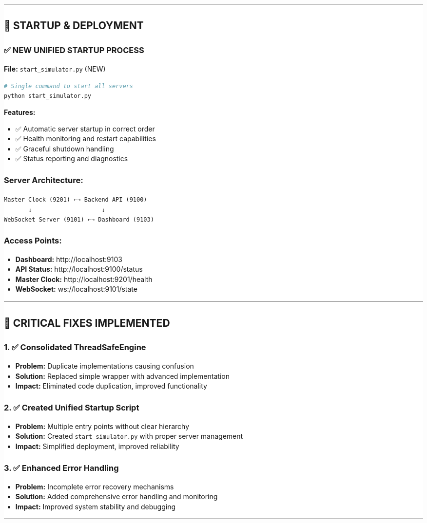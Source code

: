 
---

## 🚀 STARTUP & DEPLOYMENT

### **✅ NEW UNIFIED STARTUP PROCESS**

**File:** `start_simulator.py` (NEW)

```bash
# Single command to start all servers
python start_simulator.py
```

**Features:**
- ✅ Automatic server startup in correct order
- ✅ Health monitoring and restart capabilities
- ✅ Graceful shutdown handling
- ✅ Status reporting and diagnostics

### **Server Architecture:**
```
Master Clock (9201) ←→ Backend API (9100)
       ↓                    ↓
WebSocket Server (9101) ←→ Dashboard (9103)
```

### **Access Points:**
- **Dashboard:** http://localhost:9103
- **API Status:** http://localhost:9100/status
- **Master Clock:** http://localhost:9201/health
- **WebSocket:** ws://localhost:9101/state

---

## 🔧 CRITICAL FIXES IMPLEMENTED

### **1. ✅ Consolidated ThreadSafeEngine**
- **Problem:** Duplicate implementations causing confusion
- **Solution:** Replaced simple wrapper with advanced implementation
- **Impact:** Eliminated code duplication, improved functionality

### **2. ✅ Created Unified Startup Script**
- **Problem:** Multiple entry points without clear hierarchy
- **Solution:** Created `start_simulator.py` with proper server management
- **Impact:** Simplified deployment, improved reliability

### **3. ✅ Enhanced Error Handling**
- **Problem:** Incomplete error recovery mechanisms
- **Solution:** Added comprehensive error handling and monitoring
- **Impact:** Improved system stability and debugging

---